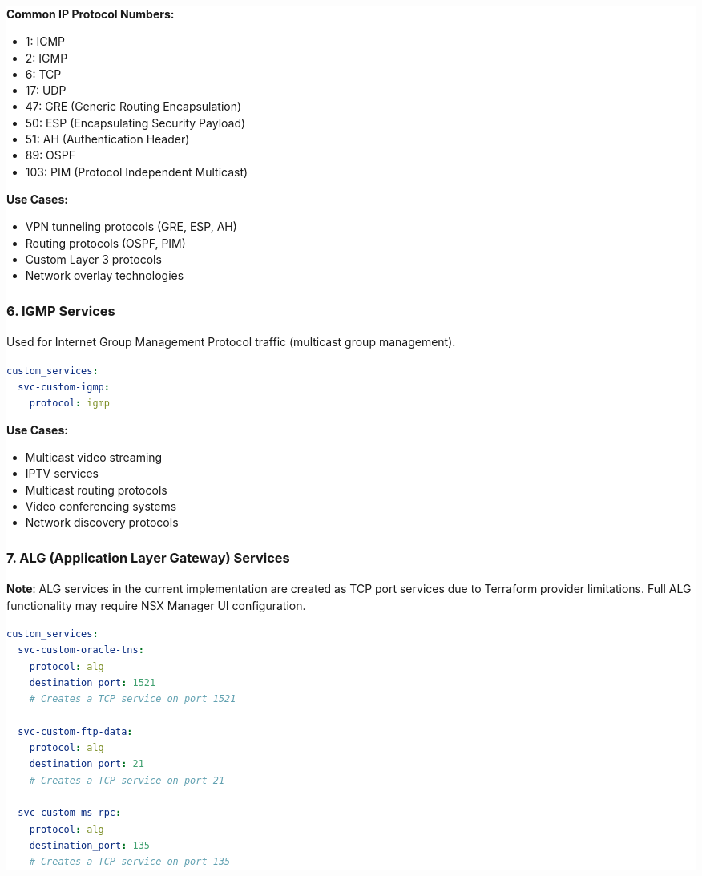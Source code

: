 **Common IP Protocol Numbers:**
- 1: ICMP
- 2: IGMP
- 6: TCP
- 17: UDP
- 47: GRE (Generic Routing Encapsulation)
- 50: ESP (Encapsulating Security Payload)
- 51: AH (Authentication Header)
- 89: OSPF
- 103: PIM (Protocol Independent Multicast)

**Use Cases:**
- VPN tunneling protocols (GRE, ESP, AH)
- Routing protocols (OSPF, PIM)
- Custom Layer 3 protocols
- Network overlay technologies

### 6. IGMP Services

Used for Internet Group Management Protocol traffic (multicast group management).

```yaml
custom_services:
  svc-custom-igmp:
    protocol: igmp
```

**Use Cases:**
- Multicast video streaming
- IPTV services
- Multicast routing protocols
- Video conferencing systems
- Network discovery protocols

### 7. ALG (Application Layer Gateway) Services

**Note**: ALG services in the current implementation are created as TCP port services due to Terraform provider limitations. Full ALG functionality may require NSX Manager UI configuration.

```yaml
custom_services:
  svc-custom-oracle-tns:
    protocol: alg
    destination_port: 1521
    # Creates a TCP service on port 1521
  
  svc-custom-ftp-data:
    protocol: alg
    destination_port: 21
    # Creates a TCP service on port 21
  
  svc-custom-ms-rpc:
    protocol: alg
    destination_port: 135
    # Creates a TCP service on port 135
```
